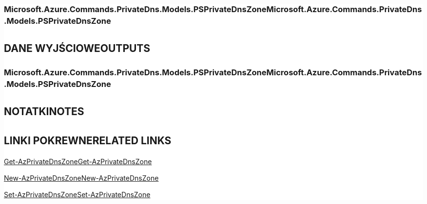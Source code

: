 ### <span data-ttu-id="2dafb-148">Microsoft.Azure.Commands.PrivateDns.Models.PSPrivateDnsZone</span><span class="sxs-lookup"><span data-stu-id="2dafb-148">Microsoft.Azure.Commands.PrivateDns.Models.PSPrivateDnsZone</span></span>

## <span data-ttu-id="2dafb-149">DANE WYJŚCIOWE</span><span class="sxs-lookup"><span data-stu-id="2dafb-149">OUTPUTS</span></span>

### <span data-ttu-id="2dafb-150">Microsoft.Azure.Commands.PrivateDns.Models.PSPrivateDnsZone</span><span class="sxs-lookup"><span data-stu-id="2dafb-150">Microsoft.Azure.Commands.PrivateDns.Models.PSPrivateDnsZone</span></span>

## <span data-ttu-id="2dafb-151">NOTATKI</span><span class="sxs-lookup"><span data-stu-id="2dafb-151">NOTES</span></span>

## <span data-ttu-id="2dafb-152">LINKI POKREWNE</span><span class="sxs-lookup"><span data-stu-id="2dafb-152">RELATED LINKS</span></span>

[<span data-ttu-id="2dafb-153">Get-AzPrivateDnsZone</span><span class="sxs-lookup"><span data-stu-id="2dafb-153">Get-AzPrivateDnsZone</span></span>](./Get-AzPrivateDnsZone.md)

[<span data-ttu-id="2dafb-154">New-AzPrivateDnsZone</span><span class="sxs-lookup"><span data-stu-id="2dafb-154">New-AzPrivateDnsZone</span></span>](./New-AzPrivateDnsZone.md)

[<span data-ttu-id="2dafb-155">Set-AzPrivateDnsZone</span><span class="sxs-lookup"><span data-stu-id="2dafb-155">Set-AzPrivateDnsZone</span></span>](./Set-AzPrivateDnsZone.md)
